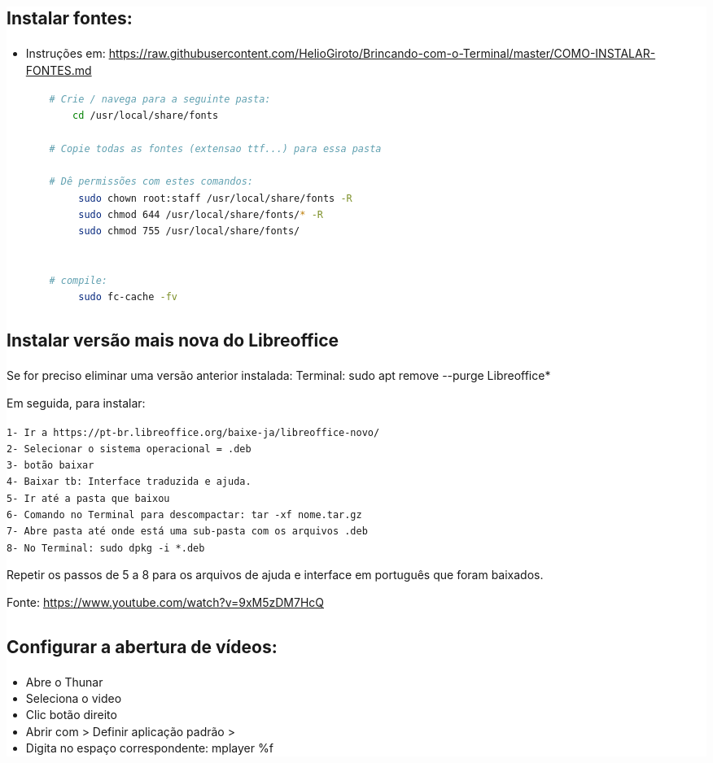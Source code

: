 

## Instalar fontes:

 - Instruções em:
https://raw.githubusercontent.com/HelioGiroto/Brincando-com-o-Terminal/master/COMO-INSTALAR-FONTES.md

	```bash
		# Crie / navega para a seguinte pasta:
		 	cd /usr/local/share/fonts

		# Copie todas as fontes (extensao ttf...) para essa pasta

		# Dê permissões com estes comandos:
			 sudo chown root:staff /usr/local/share/fonts -R
			 sudo chmod 644 /usr/local/share/fonts/* -R
			 sudo chmod 755 /usr/local/share/fonts/


		# compile:  
			 sudo fc-cache -fv
	```


## Instalar versão mais nova do Libreoffice

Se for preciso eliminar uma versão anterior instalada:
Terminal:
	sudo apt remove --purge Libreoffice*

Em seguida, para instalar: 

	1- Ir a https://pt-br.libreoffice.org/baixe-ja/libreoffice-novo/
	2- Selecionar o sistema operacional = .deb
	3- botão baixar
	4- Baixar tb: Interface traduzida e ajuda.
	5- Ir até a pasta que baixou
	6- Comando no Terminal para descompactar: tar -xf nome.tar.gz
	7- Abre pasta até onde está uma sub-pasta com os arquivos .deb
	8- No Terminal: sudo dpkg -i *.deb

Repetir os passos de 5 a 8 para os arquivos de ajuda e interface em português que foram baixados.

Fonte: https://www.youtube.com/watch?v=9xM5zDM7HcQ


## Configurar a abertura de vídeos:
- Abre o Thunar
- Seleciona o video 
- Clic botão direito
- Abrir com > Definir aplicação padrão > 
- Digita no espaço correspondente: mplayer %f
